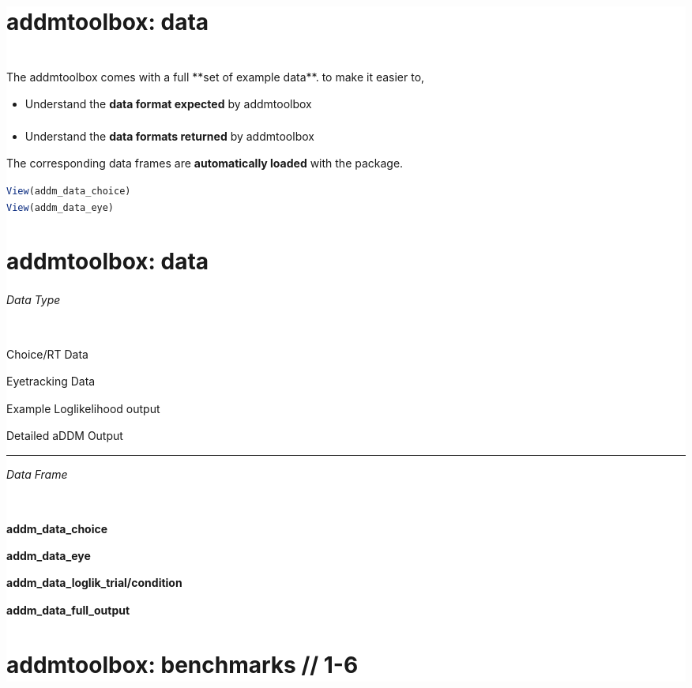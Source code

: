 addmtoolbox: data
========================================================
<br>
The addmtoolbox comes with a full **set of example data**.
to make it easier to,

- Understand the **data format expected** by addmtoolbox
<br> <br>
- Understand the **data formats returned** by addmtoolbox


The corresponding data frames are **automatically loaded** with the package.


```r
View(addm_data_choice)
View(addm_data_eye)
```


addmtoolbox: data
========================================================

*Data Type*

<br>

Choice/RT Data

Eyetracking Data

Example Loglikelihood output

Detailed aDDM Output

***

*Data Frame*

<br>

**addm_data_choice**

**addm_data_eye**

**addm_data_loglik_trial/condition**

**addm_data_full_output**


addmtoolbox: benchmarks //  1-6
========================================================
